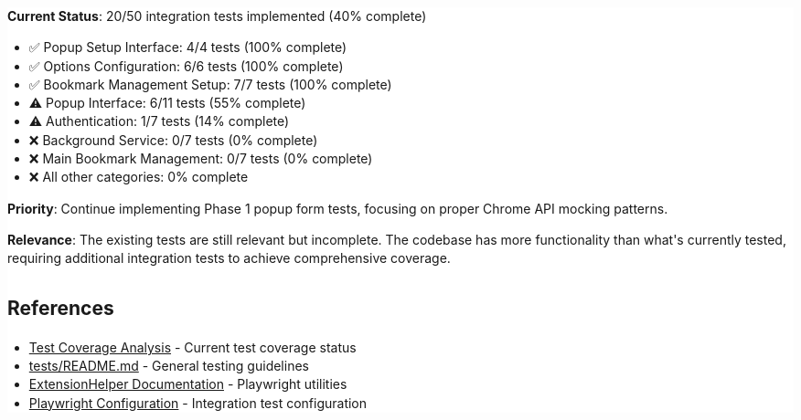 **Current Status**: 20/50 integration tests implemented (40% complete)
- ✅ Popup Setup Interface: 4/4 tests (100% complete)
- ✅ Options Configuration: 6/6 tests (100% complete)  
- ✅ Bookmark Management Setup: 7/7 tests (100% complete)
- ⚠️ Popup Interface: 6/11 tests (55% complete)
- ⚠️ Authentication: 1/7 tests (14% complete)
- ❌ Background Service: 0/7 tests (0% complete)
- ❌ Main Bookmark Management: 0/7 tests (0% complete)
- ❌ All other categories: 0% complete

**Priority**: Continue implementing Phase 1 popup form tests, focusing on proper Chrome API mocking patterns.

**Relevance**: The existing tests are still relevant but incomplete. The codebase has more functionality than what's currently tested, requiring additional integration tests to achieve comprehensive coverage.

## References

- [Test Coverage Analysis](../TEST_COVERAGE_ANALYSIS.md) - Current test coverage status
- [tests/README.md](../../tests/README.md) - General testing guidelines
- [ExtensionHelper Documentation](../../tests/helpers/extension-helper.js) - Playwright utilities
- [Playwright Configuration](../../playwright.config.js) - Integration test configuration 